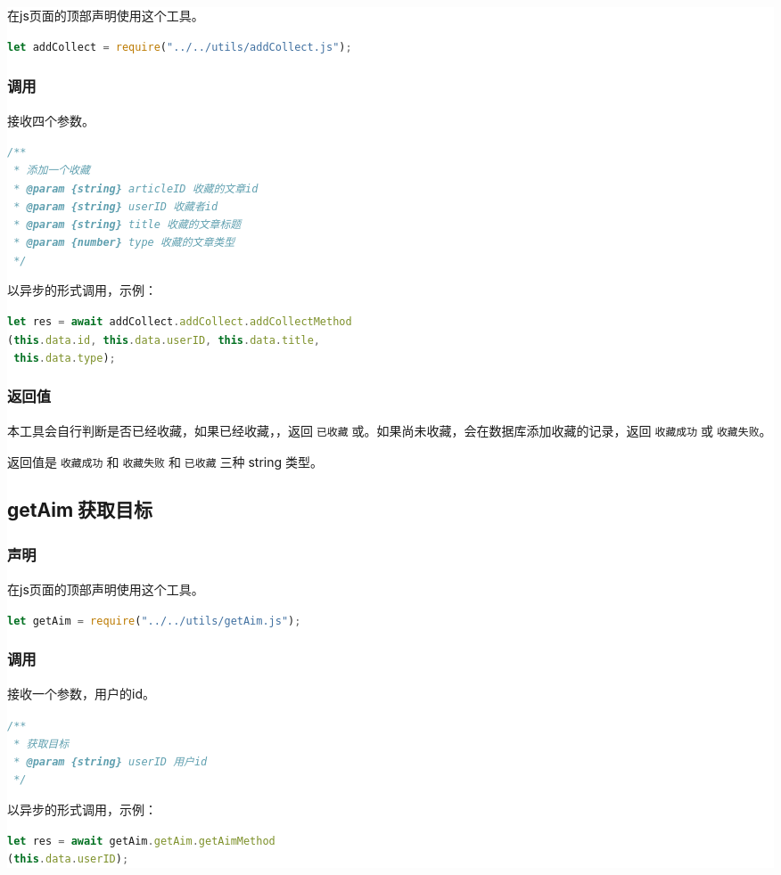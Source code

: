 在js页面的顶部声明使用这个工具。  

```js
let addCollect = require("../../utils/addCollect.js");
```

### 调用

接收四个参数。

```js
/**
 * 添加一个收藏
 * @param {string} articleID 收藏的文章id
 * @param {string} userID 收藏者id
 * @param {string} title 收藏的文章标题
 * @param {number} type 收藏的文章类型
 */
```

以异步的形式调用，示例：  

```js
let res = await addCollect.addCollect.addCollectMethod
(this.data.id, this.data.userID, this.data.title,
 this.data.type);
```

### 返回值

本工具会自行判断是否已经收藏，如果已经收藏，，返回 `已收藏` 或。如果尚未收藏，会在数据库添加收藏的记录，返回 `收藏成功` 或 `收藏失败`。  

返回值是 `收藏成功` 和 `收藏失败` 和 `已收藏` 三种 string 类型。

## getAim 获取目标

### 声明

在js页面的顶部声明使用这个工具。  

```js
let getAim = require("../../utils/getAim.js");
```

### 调用

接收一个参数，用户的id。  

```js
/**
 * 获取目标
 * @param {string} userID 用户id
 */
```

以异步的形式调用，示例：  

```js
let res = await getAim.getAim.getAimMethod
(this.data.userID);
```
